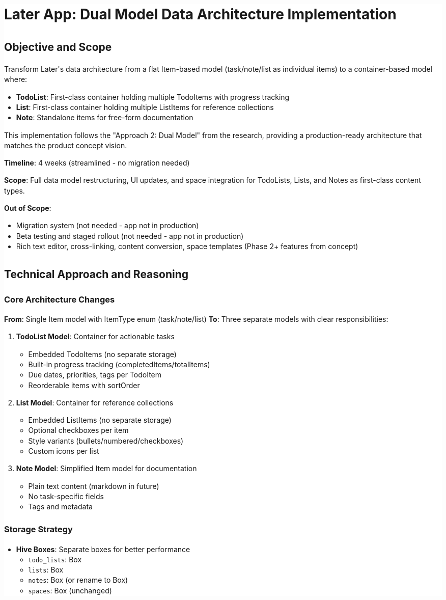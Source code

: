 # Later App: Dual Model Data Architecture Implementation

## Objective and Scope

Transform Later's data architecture from a flat Item-based model (task/note/list as individual items) to a container-based model where:
- **TodoList**: First-class container holding multiple TodoItems with progress tracking
- **List**: First-class container holding multiple ListItems for reference collections
- **Note**: Standalone items for free-form documentation

This implementation follows the "Approach 2: Dual Model" from the research, providing a production-ready architecture that matches the product concept vision.

**Timeline**: 4 weeks (streamlined - no migration needed)

**Scope**: Full data model restructuring, UI updates, and space integration for TodoLists, Lists, and Notes as first-class content types.

**Out of Scope**:
- Migration system (not needed - app not in production)
- Beta testing and staged rollout (not needed - app not in production)
- Rich text editor, cross-linking, content conversion, space templates (Phase 2+ features from concept)

## Technical Approach and Reasoning

### Core Architecture Changes

**From**: Single Item model with ItemType enum (task/note/list)
**To**: Three separate models with clear responsibilities:

1. **TodoList Model**: Container for actionable tasks
   - Embedded TodoItems (no separate storage)
   - Built-in progress tracking (completedItems/totalItems)
   - Due dates, priorities, tags per TodoItem
   - Reorderable items with sortOrder

2. **List Model**: Container for reference collections
   - Embedded ListItems (no separate storage)
   - Optional checkboxes per item
   - Style variants (bullets/numbered/checkboxes)
   - Custom icons per list

3. **Note Model**: Simplified Item model for documentation
   - Plain text content (markdown in future)
   - No task-specific fields
   - Tags and metadata

### Storage Strategy

- **Hive Boxes**: Separate boxes for better performance
  - `todo_lists`: Box<TodoList>
  - `lists`: Box<ListModel>
  - `notes`: Box<Item> (or rename to Box<Note>)
  - `spaces`: Box<Space> (unchanged)
